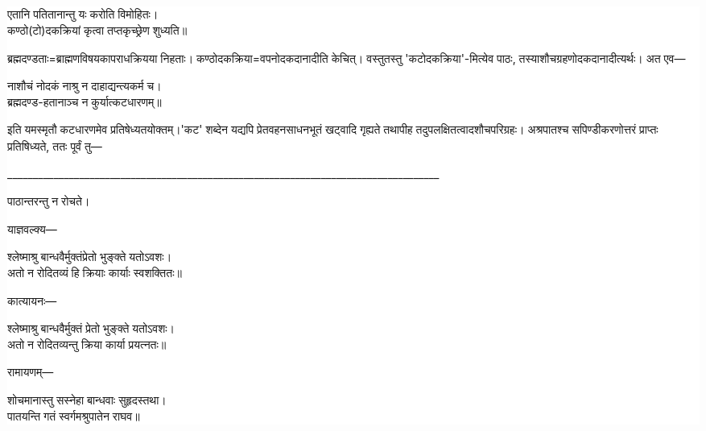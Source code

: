 एतानि पतितानान्तु यः करोति विमोहितः।  
कण्ठो(टो)दकक्रियां कृत्वा तप्तकृच्छ्रेण शुध्यति॥

 ब्रह्मदण्डताः=ब्राह्मणविषयकापराधक्रियया निहताः। कण्ठोदकक्रिया=वपनोदकदानादीति केचित्। वस्तुतस्तु 'कटोदकक्रिया'-मित्येव पाठः, तस्याशौचग्रहणोदकदानादीत्यर्थः। अत एव—

नाशौचं नोदकं नाश्रु न दाहाद्यन्त्यकर्म च।  
ब्रह्मदण्ड-हतानाञ्च न कुर्यात्कटधारणम्॥

 इति यमस्मृतौ कटधारणमेव प्रतिषेध्यतयोक्तम्।'कट' शब्देन यद्यपि प्रेतवहनसाधनभूतं खट्वादि गृह्यते तथापीह तदुपलक्षितत्वादशौचपरिग्रहः। अश्रपातश्च सपिण्डीकरणोत्तरं प्राप्तः प्रतिषिध्यते, ततः पूर्वं तु—

\_\_\_\_\_\_\_\_\_\_\_\_\_\_\_\_\_\_\_\_\_\_\_\_\_\_\_\_\_\_\_\_\_\_\_\_\_\_\_\_\_\_\_\_\_\_\_\_\_\_\_\_\_\_\_\_\_\_\_\_\_\_\_\_\_\_\_\_\_\_\_\_\_\_\_\_\_\_\_\_\_\_\_\_

पाठान्तरन्तु न रोचते।

याज्ञवल्क्य—

श्लेष्माश्रु बान्धवैर्मुक्तंप्रेतो भुङ्क्ते यतोऽवशः।  
अतो न रोदितव्यं हि क्रियाः कार्याः स्वशक्तितः॥

कात्यायनः—

श्लेष्माश्रु बान्धवैर्मुक्तं प्रेतो भुङ्क्ते यतोऽवशः।  
अतो न रोदितव्यन्तु क्रिया कार्या प्रयत्नतः॥

रामायणम्—

शोचमानास्तु सस्नेहा बान्धवाः सुहृदस्तथा।  
पातयन्ति गतं स्वर्गमश्रुपातेन राघव॥

